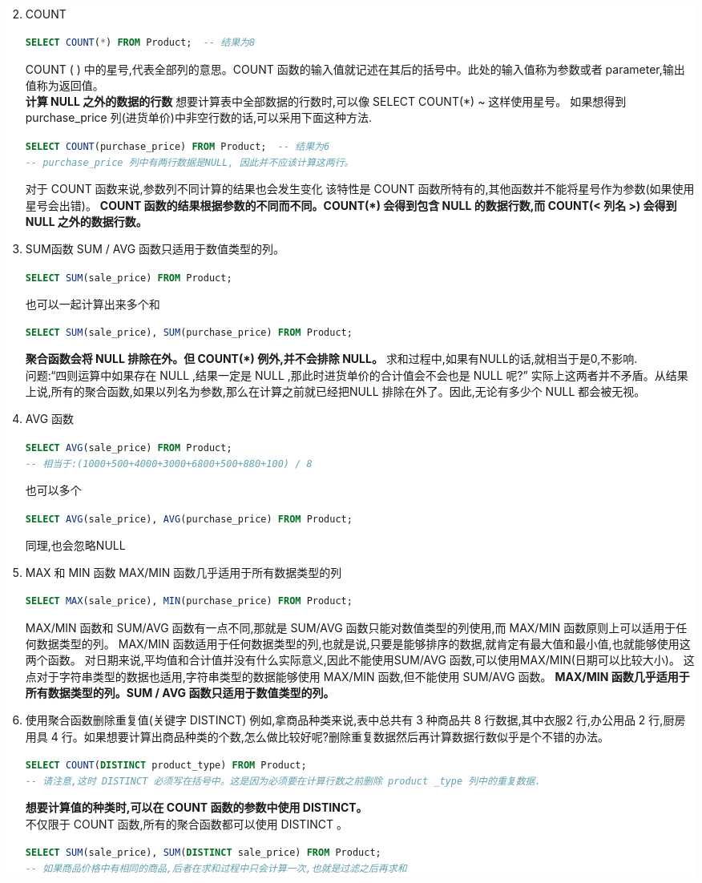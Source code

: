 2. COUNT
    ```sql
    SELECT COUNT(*) FROM Product;  -- 结果为8
    ```
    COUNT ( ) 中的星号,代表全部列的意思。COUNT 函数的输入值就记述在其后的括号中。此处的输入值称为参数或者 parameter,输出值称为返回值。<br>
    **计算 NULL 之外的数据的行数**
    想要计算表中全部数据的行数时,可以像 SELECT COUNT(*) ~ 这样使用星号。
    如果想得到 purchase_price 列(进货单价)中非空行数的话,可以采用下面这种方法.
    ```sql
    SELECT COUNT(purchase_price) FROM Product;  -- 结果为6
    -- purchase_price 列中有两行数据是NULL, 因此并不应该计算这两行。
    ```
    对于 COUNT 函数来说,参数列不同计算的结果也会发生变化
    该特性是 COUNT 函数所特有的,其他函数并不能将星号作为参数(如果使用星号会出错)。
    **COUNT 函数的结果根据参数的不同而不同。COUNT(*) 会得到包含 NULL 的数据行数,而 COUNT(< 列名 >) 会得到 NULL 之外的数据行数。**

3. SUM函数
    SUM / AVG 函数只适用于数值类型的列。
    ```sql
    SELECT SUM(sale_price) FROM Product;
    ```
    也可以一起计算出来多个和
    ```sql
    SELECT SUM(sale_price), SUM(purchase_price) FROM Product;
    ```
    **聚合函数会将 NULL 排除在外。但 COUNT(*) 例外,并不会排除 NULL。**
    求和过程中,如果有NULL的话,就相当于是0,不影响. <br>
    问题:“四则运算中如果存在 NULL ,结果一定是 NULL ,那此时进货单价的合计值会不会也是 NULL 呢?”
    实际上这两者并不矛盾。从结果上说,所有的聚合函数,如果以列名为参数,那么在计算之前就已经把NULL 排除在外了。因此,无论有多少个 NULL 都会被无视。

4. AVG 函数
    ```sql
    SELECT AVG(sale_price) FROM Product;
    -- 相当于:(1000+500+4000+3000+6800+500+880+100) / 8 
    ```
    也可以多个
    ```sql
    SELECT AVG(sale_price), AVG(purchase_price) FROM Product;
    ```
    同理,也会忽略NULL

5.  MAX 和 MIN 函数
    MAX/MIN 函数几乎适用于所有数据类型的列
    ```sql
    SELECT MAX(sale_price), MIN(purchase_price) FROM Product;
    ```
    MAX/MIN 函数和 SUM/AVG 函数有一点不同,那就是 SUM/AVG 函数只能对数值类型的列使用,而 MAX/MIN 函数原则上可以适用于任何数据类型的列。
    MAX/MIN 函数适用于任何数据类型的列,也就是说,只要是能够排序的数据,就肯定有最大值和最小值,也就能够使用这两个函数。
    对日期来说,平均值和合计值并没有什么实际意义,因此不能使用SUM/AVG 函数,可以使用MAX/MIN(日期可以比较大小)。
    这点对于字符串类型的数据也适用,字符串类型的数据能够使用 MAX/MIN 函数,但不能使用 SUM/AVG 函数。
    **MAX/MIN 函数几乎适用于所有数据类型的列。SUM / AVG 函数只适用于数值类型的列。**

6. 使用聚合函数删除重复值(关键字 DISTINCT)
    例如,拿商品种类来说,表中总共有 3 种商品共 8 行数据,其中衣服2 行,办公用品 2 行,厨房用具 4 行。如果想要计算出商品种类的个数,怎么做比较好呢?删除重复数据然后再计算数据行数似乎是个不错的办法。
    ```sql
    SELECT COUNT(DISTINCT product_type) FROM Product;
    -- 请注意,这时 DISTINCT 必须写在括号中。这是因为必须要在计算行数之前删除 product _type 列中的重复数据.
    ```
    **想要计算值的种类时,可以在 COUNT 函数的参数中使用 DISTINCT。** <br>
    不仅限于 COUNT 函数,所有的聚合函数都可以使用 DISTINCT 。
    ```sql
    SELECT SUM(sale_price), SUM(DISTINCT sale_price) FROM Product;
    -- 如果商品价格中有相同的商品,后者在求和过程中只会计算一次,也就是过滤之后再求和
    ```